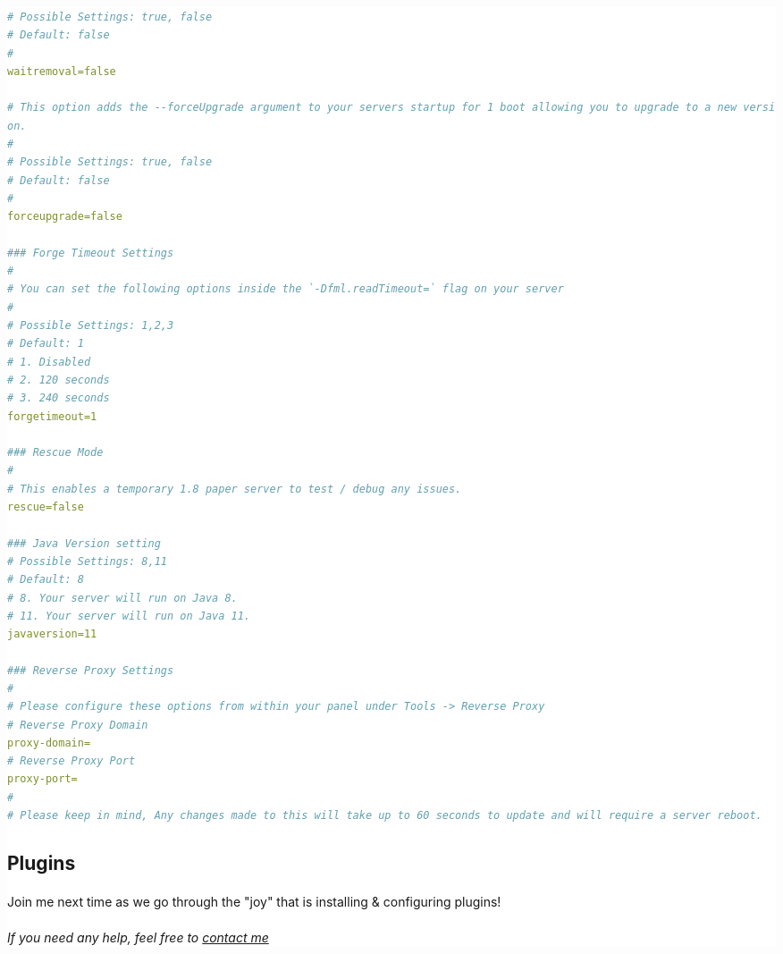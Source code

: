 ```yaml
# Possible Settings: true, false
# Default: false
#
waitremoval=false

# This option adds the --forceUpgrade argument to your servers startup for 1 boot allowing you to upgrade to a new version.
#
# Possible Settings: true, false
# Default: false
#
forceupgrade=false

### Forge Timeout Settings
#
# You can set the following options inside the `-Dfml.readTimeout=` flag on your server
# 
# Possible Settings: 1,2,3
# Default: 1
# 1. Disabled
# 2. 120 seconds
# 3. 240 seconds
forgetimeout=1

### Rescue Mode
#
# This enables a temporary 1.8 paper server to test / debug any issues.
rescue=false

### Java Version setting
# Possible Settings: 8,11
# Default: 8
# 8. Your server will run on Java 8.
# 11. Your server will run on Java 11.
javaversion=11

### Reverse Proxy Settings
#
# Please configure these options from within your panel under Tools -> Reverse Proxy
# Reverse Proxy Domain
proxy-domain=
# Reverse Proxy Port
proxy-port=
#
# Please keep in mind, Any changes made to this will take up to 60 seconds to update and will require a server reboot.
```

## Plugins
Join me next time as we go through the "joy" that is installing & configuring plugins!

###### If you need any help, feel free to [contact me](/contact)
